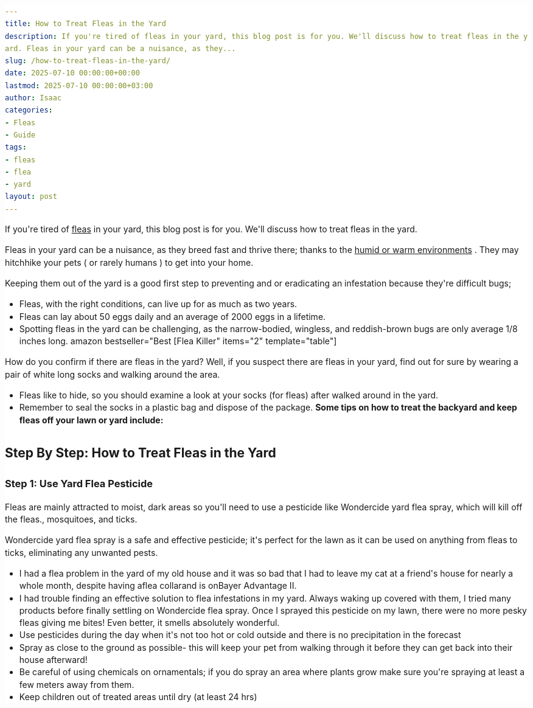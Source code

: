 ```yaml
---
title: How to Treat Fleas in the Yard
description: If you're tired of fleas in your yard, this blog post is for you. We'll discuss how to treat fleas in the yard. Fleas in your yard can be a nuisance, as they...
slug: /how-to-treat-fleas-in-the-yard/
date: 2025-07-10 00:00:00+00:00
lastmod: 2025-07-10 00:00:00+03:00
author: Isaac
categories:
- Fleas
- Guide
tags:
- fleas
- flea
- yard
layout: post
---
```

If you're tired of [fleas](https://pestpolicy.com/should-you-spray-your-yard-for-fleas/) in your yard, this blog post is for you. We'll discuss how to treat fleas in the yard.

Fleas in your yard can be a nuisance, as they breed fast and thrive there; thanks to the
[humid or warm environments](https://www.canr.msu.edu/ipm/uploads/files/Fleas.pdf)
. They may hitchhike your pets (
or rarely humans
) to get into your home.

Keeping them out of the yard is a good first step to preventing and or eradicating an infestation because they're difficult bugs;
- Fleas, with the right conditions, can live up for as much as two years.
- Fleas can lay about 50 eggs daily and an average of 2000 eggs in a lifetime.
- Spotting fleas in the yard can be challenging, as the narrow-bodied, wingless, and reddish-brown bugs are only average 1/8 inches long.
amazon bestseller="Best [Flea Killer" items="2" template="table"]

How do you confirm if there are fleas in the yard? Well, if you suspect there are fleas in your yard, find out for sure by wearing a pair of white long socks and walking around the area.
- Fleas like to hide, so you should examine a look at your socks (for fleas) after walked around in the yard.
- Remember to seal the socks in a plastic bag and dispose of the package.
**Some tips on how to treat the backyard and keep fleas off your lawn or yard include:**
## Step By Step: How to Treat Fleas in the Yard
### **Step 1: Use Yard Flea Pesticide**
Fleas are mainly attracted to moist, dark areas so you'll need to use a pesticide like Wondercide yard flea spray, which will kill off the fleas., mosquitoes, and ticks.

Wondercide yard flea spray is a safe and effective pesticide; it's perfect for the lawn as it can be used on anything from fleas to ticks, eliminating any unwanted pests.
- I had a flea problem in the yard of my old house and it was so bad that I had to leave my cat at a friend's house for nearly a whole month, despite having aflea collarand is onBayer Advantage II.
- I had trouble finding an effective solution to flea infestations in my yard. Always waking up covered with them, I tried many products before finally settling on Wondercide flea spray.
Once I sprayed this pesticide on my lawn, there were no more pesky fleas giving me bites! Even better, it smells absolutely wonderful.
- Use pesticides during the day when it's not too hot or cold outside and there is no precipitation in the forecast
- Spray as close to the ground as possible- this will keep your pet from walking through it before they can get back into their house afterward!
- Be careful of using chemicals on ornamentals; if you do spray an area where plants grow make sure you're spraying at least a few meters away from them.
- Keep children out of treated areas until dry (at least 24 hrs)
